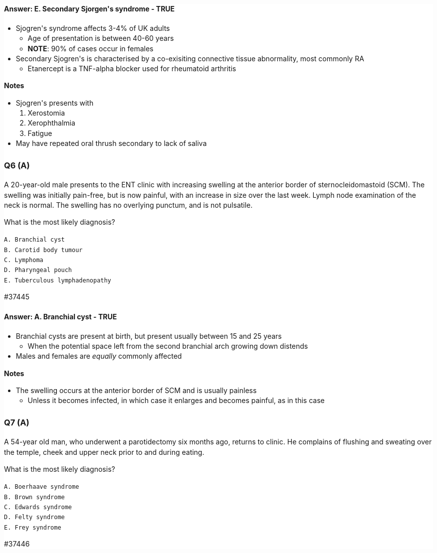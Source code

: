 #### Answer: E. Secondary Sjorgen's syndrome - TRUE
- Sjogren's syndrome affects 3-4% of UK adults
	- Age of presentation is between 40-60 years
	- **NOTE**: 90% of cases occur in females
- Secondary Sjogren's is characterised by a co-exisiting connective tissue abnormality, most commonly RA
	- Etanercept is a TNF-alpha blocker used for rheumatoid arthritis
	
**Notes**
- Sjogren's presents with
	1. Xerostomia
	2. Xerophthalmia
	3. Fatigue
- May have repeated oral thrush secondary to lack of saliva

### Q6 (A)
A 20-year-old male presents to the ENT clinic with increasing swelling at the anterior border of sternocleidomastoid (SCM). The swelling was initially pain-free, but is now painful, with an increase in size over the last week. Lymph node examination of the neck is normal. The swelling has no overlying punctum, and is not pulsatile.

What is the most likely diagnosis?

	A. Branchial cyst
	B. Carotid body tumour
	C. Lymphoma
	D. Pharyngeal pouch
	E. Tuberculous lymphadenopathy

\#37445

#### Answer: A. Branchial cyst - TRUE
- Branchial cysts are present at birth, but present usually between 15 and 25 years
	- When the potential space left from the second branchial arch growing down distends
- Males and females are _equally_ commonly affected

**Notes**
- The swelling occurs at the anterior border of SCM and is usually painless
	- Unless it becomes infected, in which case it enlarges and becomes painful, as in this case

### Q7 (A)
A 54-year old man, who underwent a parotidectomy six months ago, returns to clinic. He complains of flushing and sweating over the temple, cheek and upper neck prior to and during eating.

What is the most likely diagnosis?

	A. Boerhaave syndrome
	B. Brown syndrome
	C. Edwards syndrome
	D. Felty syndrome
	E. Frey syndrome

\#37446
